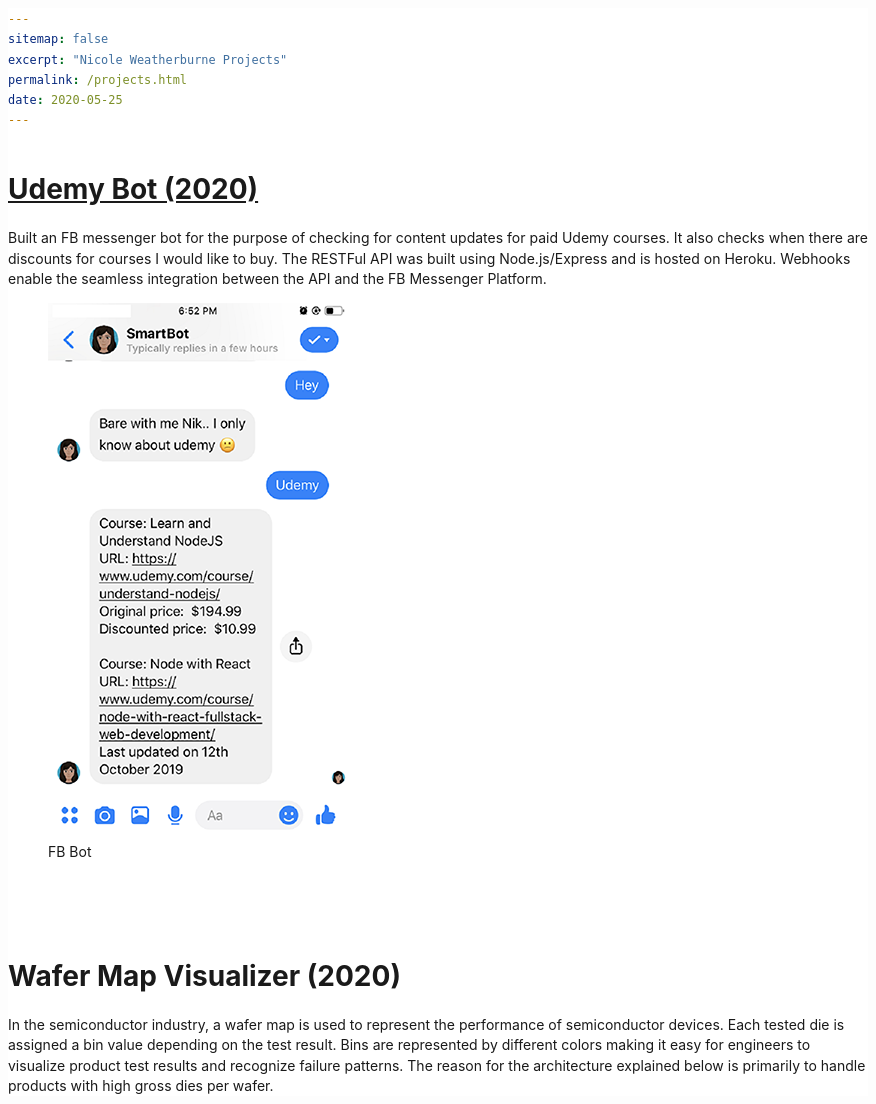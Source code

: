 ```yaml
---
sitemap: false
excerpt: "Nicole Weatherburne Projects"
permalink: /projects.html
date: 2020-05-25
---
```


<h1><a href = "https://github.com/nweat/udemy-course-tracker">Udemy Bot (2020)</a></h1>
Built an FB messenger bot for the purpose of checking for content updates for paid Udemy courses. It also checks when there are discounts for courses I would like to buy. The RESTFul API was built using Node.js/Express and is hosted on Heroku. Webhooks enable the seamless integration between the API and the FB Messenger Platform. 
<figure>
<a href="images/snapshot.PNG"><img src="images/snapshot.PNG"></a>
<figcaption>FB Bot</figcaption>
</figure>

<br><br>

<h1>Wafer Map Visualizer (2020)</h1>
In the semiconductor industry, a wafer map is used to represent the performance of semiconductor devices. Each tested die is assigned a bin value depending on the test result. Bins are represented by different colors making it easy for engineers to visualize product test results and recognize failure patterns. 
The reason for the architecture explained below is primarily to handle products with high gross dies per wafer.
